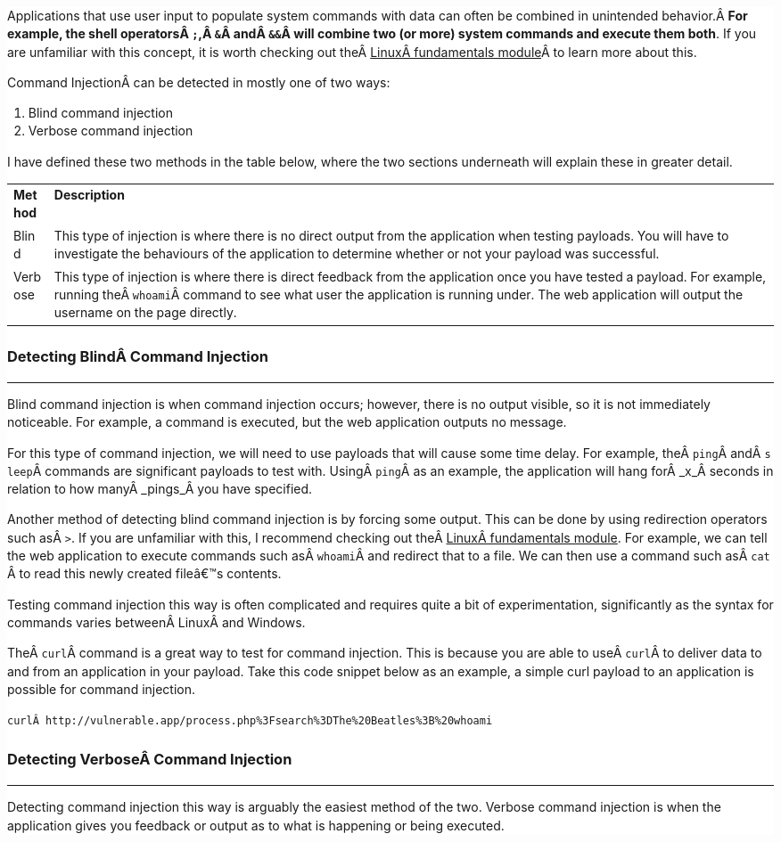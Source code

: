 Applications that use user input to populate system commands with data can often be combined in unintended behavior.Â **For example, the shell operatorsÂ `;`,Â `&`Â andÂ `&&`Â will combine two (or more) system commands and execute them both**. If you are unfamiliar with this concept, it is worth checking out theÂ [LinuxÂ fundamentals module](https://tryhackme.com/module/linux-fundamentals)Â to learn more about this.

Command InjectionÂ can be detected in mostly one of two ways:

1. Blind command injection
2. Verbose command injection

I have defined these two methods in the table below, where the two sections underneath will explain these in greater detail.

|   |   |
|---|---|
|**Method**|**Description**|
|Blind|This type of injection is where there is no direct output from the application when testing payloads. You will have to investigate the behaviours of the application to determine whether or not your payload was successful.|
|Verbose|This type of injection is where there is direct feedback from the application once you have tested a payload. For example, running theÂ `whoami`Â command to see what user the application is running under. The web application will output the username on the page directly.|

  

### Detecting BlindÂ Command Injection
---

Blind command injection is when command injection occurs; however, there is no output visible, so it is not immediately noticeable. For example, a command is executed, but the web application outputs no message.

For this type of command injection, we will need to use payloads that will cause some time delay. For example, theÂ `ping`Â andÂ `sleep`Â commands are significant payloads to test with. UsingÂ `ping`Â as an example, the application will hang forÂ _x_Â seconds in relation to how manyÂ _pings_Â you have specified.

Another method of detecting blind command injection is by forcing some output. This can be done by using redirection operators such asÂ `>`. If you are unfamiliar with this, I recommend checking out theÂ [LinuxÂ fundamentals module](https://tryhackme.com/module/linux-fundamentals). For example, we can tell the web application to execute commands such asÂ `whoami`Â and redirect that to a file. We can then use a command such asÂ `cat`Â to read this newly created fileâ€™s contents.

Testing command injection this way is often complicated and requires quite a bit of experimentation, significantly as the syntax for commands varies betweenÂ LinuxÂ and Windows.

TheÂ `curl`Â command is a great way to test for command injection. This is because you are able to useÂ `curl`Â to deliver data to and from an application in your payload. Take this code snippet below as an example, a simple curl payload to an application is possible for command injection.

`curlÂ http://vulnerable.app/process.php%3Fsearch%3DThe%20Beatles%3B%20whoami`

### Detecting VerboseÂ Command Injection
---
Detecting command injection this way is arguably the easiest method of the two. Verbose command injection is when the application gives you feedback or output as to what is happening or being executed.
